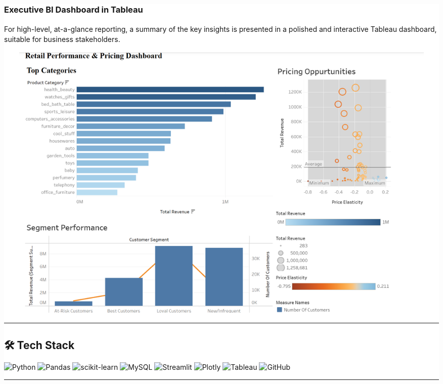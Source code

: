 
### Executive BI Dashboard in Tableau
For high-level, at-a-glance reporting, a summary of the key insights is presented in a polished and interactive Tableau dashboard, suitable for business stakeholders.


<p align="center">
  <img src="docs/images/tableau.png" alt="Tableau Dashboard Screenshot" width="800"/>
</p>

---

## 🛠️ Tech Stack

<p align="left">
  <img src="https://img.shields.io/badge/Python-3776AB?style=for-the-badge&logo=python&logoColor=white" alt="Python"/>
  <img src="https://img.shields.io/badge/Pandas-2C2D72?style=for-the-badge&logo=pandas&logoColor=white" alt="Pandas"/>
  <img src="https://img.shields.io/badge/scikit--learn-F7931A?style=for-the-badge&logo=scikit-learn&logoColor=white" alt="scikit-learn"/>
  <img src="https://img.shields.io/badge/MySQL-4479A1?style=for-the-badge&logo=mysql&logoColor=white" alt="MySQL"/>
  <img src="https://img.shields.io/badge/Streamlit-FF4B4B?style=for-the-badge&logo=streamlit&logoColor=white" alt="Streamlit"/>
  <img src="https://img.shields.io/badge/Plotly-3F4F75?style=for-the-badge&logo=plotly&logoColor=white" alt="Plotly"/>
  <img src="https://img.shields.io/badge/Tableau-E97627?style=for-the-badge&logo=tableau&logoColor=white" alt="Tableau"/>
  <img src="https://img.shields.io/badge/GitHub-181717?style=for-the-badge&logo=github&logoColor=white" alt="GitHub"/>
</p>

---